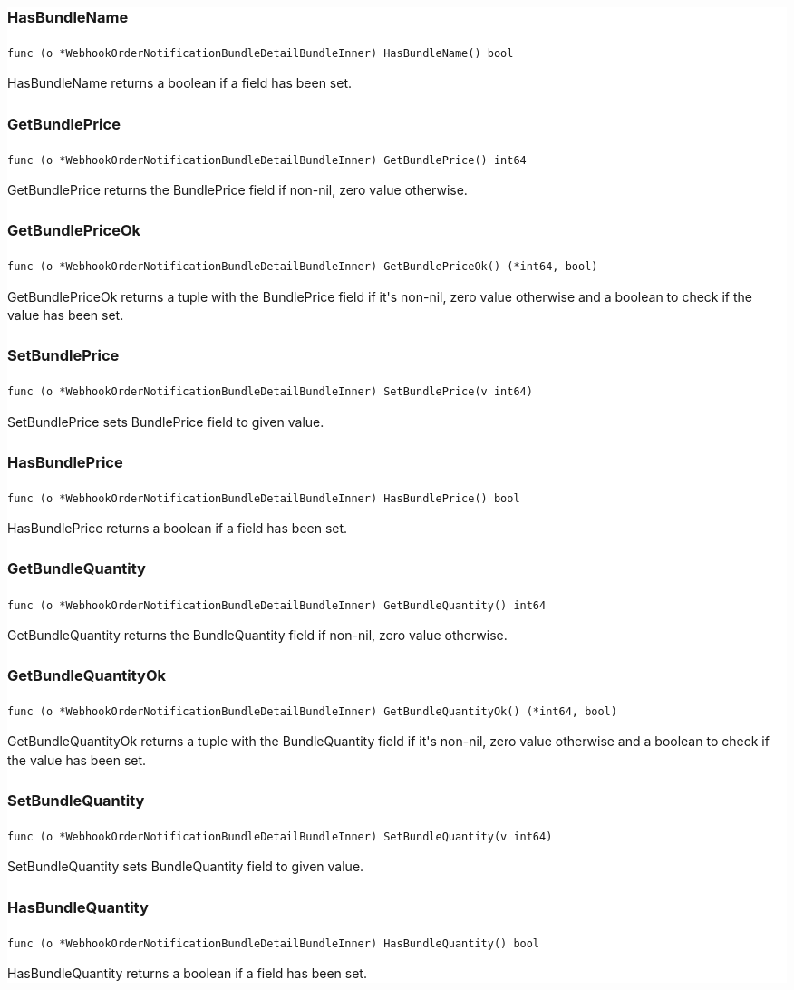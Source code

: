 ### HasBundleName

`func (o *WebhookOrderNotificationBundleDetailBundleInner) HasBundleName() bool`

HasBundleName returns a boolean if a field has been set.

### GetBundlePrice

`func (o *WebhookOrderNotificationBundleDetailBundleInner) GetBundlePrice() int64`

GetBundlePrice returns the BundlePrice field if non-nil, zero value otherwise.

### GetBundlePriceOk

`func (o *WebhookOrderNotificationBundleDetailBundleInner) GetBundlePriceOk() (*int64, bool)`

GetBundlePriceOk returns a tuple with the BundlePrice field if it's non-nil, zero value otherwise
and a boolean to check if the value has been set.

### SetBundlePrice

`func (o *WebhookOrderNotificationBundleDetailBundleInner) SetBundlePrice(v int64)`

SetBundlePrice sets BundlePrice field to given value.

### HasBundlePrice

`func (o *WebhookOrderNotificationBundleDetailBundleInner) HasBundlePrice() bool`

HasBundlePrice returns a boolean if a field has been set.

### GetBundleQuantity

`func (o *WebhookOrderNotificationBundleDetailBundleInner) GetBundleQuantity() int64`

GetBundleQuantity returns the BundleQuantity field if non-nil, zero value otherwise.

### GetBundleQuantityOk

`func (o *WebhookOrderNotificationBundleDetailBundleInner) GetBundleQuantityOk() (*int64, bool)`

GetBundleQuantityOk returns a tuple with the BundleQuantity field if it's non-nil, zero value otherwise
and a boolean to check if the value has been set.

### SetBundleQuantity

`func (o *WebhookOrderNotificationBundleDetailBundleInner) SetBundleQuantity(v int64)`

SetBundleQuantity sets BundleQuantity field to given value.

### HasBundleQuantity

`func (o *WebhookOrderNotificationBundleDetailBundleInner) HasBundleQuantity() bool`

HasBundleQuantity returns a boolean if a field has been set.
